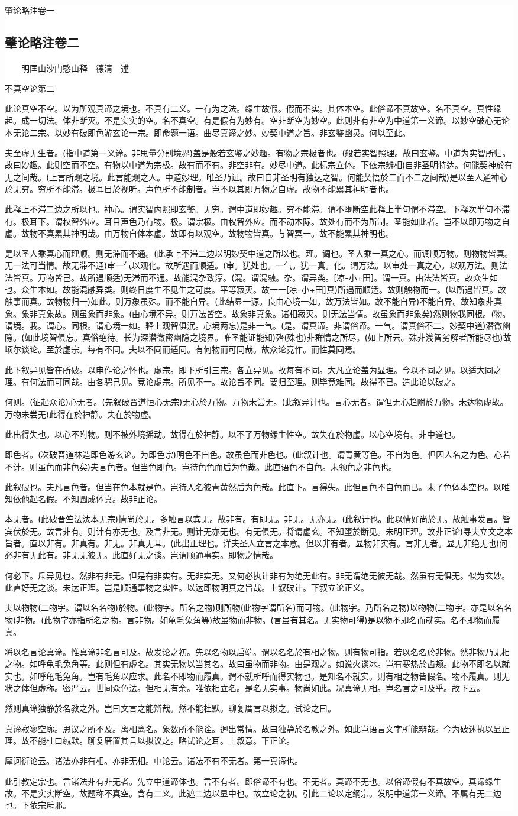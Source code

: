 肇论略注卷一  

## 肇论略注卷二

　　明匡山沙门憨山释　德清　述  

不真空论第二  

此论真空不空。以为所观真谛之境也。不真有二义。一有为之法。缘生故假。假而不实。其体本空。此俗谛不真故空。名不真空。真性缘起。成一切法。体非断灭。不是实实的空。名不真空。有是假有为妙有。空非断空为妙空。此则非有非空为中道第一义谛。以妙空破心无论本无论二宗。以妙有破即色游玄论一宗。即命题一语。曲尽真谛之妙。妙契中道之旨。非玄鉴幽灵。何以至此。  

夫至虚无生者。(指中道第一义谛。非思量分别境界)盖是般若玄鉴之妙趣。有物之宗极者也。(般若实智照理。故曰玄鉴。中道为实智所归。故曰妙趣。此则空而不空。有物以中道为宗极。故有而不有。非空非有。妙尽中道。此标宗立体。下依宗辨相)自非圣明特达。何能契神於有无之间哉。(上言所观之境。此言能观之人。中道妙理。唯圣乃证。故曰自非圣明有独达之智。何能契悟於二而不二之间哉)是以至人通神心於无穷。穷所不能滞。极耳目於视听。声色所不能制者。岂不以其即万物之自虚。故物不能累其神明者也。  

此释上不滞二边之所以也。神心。谓实智内照即玄鉴。无穷。谓中道即妙趣。穷不能滞。谓不堕断空此释上半句谓不滞空。下释次半句不滞有。极耳下。谓权智外应。耳目声色乃有物。极。谓宗极。由权智外应。而不动本际。故处有而不为所制。圣能如此者。岂不以即万物之自虚。故物不真累其神明哉。由万物自体本虚。故即有以观空。故物物皆真。与智冥一。故不能累其神明也。  

是以圣人乘真心而理顺。则无滞而不通。(此承上不滞二边以明妙契中道之所以也。理。调也。圣人乘一真之心。而调顺万物。则物物皆真。无一法可当情。故无滞不通)审一气以观化。故所遇而顺适。(审。犹处也。一气。犹一真。化。谓万法。以审处一真之心。以观万法。则法法皆真。万物皆己。故所遇顺适)无滞而不通。故能混杂致淳。(混。谓混融。杂。谓异类。[凉-小+田]。谓一真。由法法皆真。故众生如也。众生本如。故能混融异类。则终日度生不见生之可度。平等寂灭。故一一[凉-小+田]真)所遇而顺适。故则触物而一。(以所遇皆真。故触事而真。故物物归一)如此。则万象虽殊。而不能自异。(此结显一源。良由心境一如。故万法皆如。故不能自异)不能自异。故知象非真象。象非真象故。则虽象而非象。(由心境不异。则万法皆空。故象非真象。诸相寂灭。则无法当情。故虽象而非象矣)然则物我同根。(物。谓境。我。谓心。同根。谓心境一如。释上观智俱泯。心境两忘)是非一气。(是。谓真谛。非谓俗谛。一气。谓真俗不二。妙契中道)潜微幽隐。(如此境智俱忘。真俗绝待。长为深潜微密幽隐之境界。唯圣能证能知)殆(殊也)非群情之所尽。(如上所云。殊非浅智劣解者所能尽也)故顷尔谈论。至於虚宗。每有不同。夫以不同而适同。有何物而可同哉。故众论竞作。而性莫同焉。  

此下叙异见皆在所破。以申作论之怀也。虚宗。即下所引三宗。各立异见。故每有不同。大凡立论盖为显理。今以不同之见。以适大同之理。有何法而可同哉。由各骋己见。竞论虚宗。所见不一。故论旨不同。要归至理。则毕竟难同。故得不已。造此论以破之。  

何则。(征起众论)心无者。(先叙破晋道恒心无宗)无心於万物。万物未尝无。(此叙异计也。言心无者。谓但无心趋附於万物。未达物虚故。万物未尝无)此得在於神静。失在於物虚。  

此出得失也。以心不附物。则不被外境摇动。故得在於神静。以不了万物缘生性空。故失在於物虚。以心空境有。非中道也。  

即色者。(次破晋道林造即色游玄论。为即色宗)明色不自色。故虽色而非色也。(此叙计也。谓青黄等色。不自为色。但因人名之为色。心若不计。则虽色而非色矣)夫言色者。但当色即色。岂待色色而后为色哉。此直语色不自色。未领色之非色也。  

此叙破也。夫凡言色者。但当在色本就是色。岂待人名彼青黄然后为色哉。此直下。言得失。此但言色不自色而已。未了色体本空也。以唯知依他起名假。不知圆成体真。故非正论。  

本无者。(此破晋竺法汰本无宗)情尚於无。多触言以宾无。故非有。有即无。非无。无亦无。(此叙计也。此以情好尚於无。故触事发言。皆宾伏於无。故言非有。则计有亦无也。及言非无。则计无亦无也。有无俱无。将谓虚玄。不知堕於断见。未明正理。故非正论)寻夫立文之本旨者。直以非有。非真有。非无。非真无耳。(此出正理也。详夫圣人立言之本意。但以非有者。显物非实有。言非无者。显无非绝无也)何必非有无此有。非无无彼无。此直好无之谈。岂谓顺通事实。即物之情哉。  

何必下。斥异见也。然非有非无。但是有非实有。无非实无。又何必执计非有为绝无此有。非无谓绝无彼无哉。然虽有无俱无。似为玄妙。此直好无之谈。未达正理。岂是顺通事物之实性。以达即物明真之旨哉。上叙破计。下叙立论正义。  

夫以物物(二物字。谓以名名物)於物。(此物字。所名之物)则所物(此物字谓所名)而可物。(此物字。乃所名之物)以物物(二物字。亦是以名名物)非物。(此物字亦指所名之物。言非物。如龟毛兔角等)故虽物而非物。(言虽有其名。无实物可得)是以物不即名而就实。名不即物而履真。  

将以名言论真谛。惟真谛非名言可及。故发论之初。先以名物以启端。谓以名名於有相之物。则有物可指。若以名名於非物。然非物乃无相之物。如呼龟毛兔角等。此则但有虚名。其实无物以当其名。故曰虽物而非物。由是观之。如说火谈冰。岂有寒热於齿颊。此物不即名以就实也。如呼龟毛兔角。岂有毛角以应求。此名不即物而履真。谓不就所呼而得实物也。是知名不就实。则有相之物皆假名。物不履真。则无状之体但虚称。密严云。世间众色法。但相无有余。唯依相立名。是名无实事。物尚如此。况真谛无相。岂名言之可及乎。故下云。  

然则真谛独静於名教之外。岂曰文言之能辨哉。然不能杜默。聊复厝言以拟之。试论之曰。  

真谛寂寥空廓。思议之所不及。离相离名。象数所不能诠。迥出常情。故曰独静於名教之外。如此岂语言文字所能辩哉。今为破迷执以显正理。故不能杜口缄默。聊复厝置其言以拟议之。略试论之耳。上叙意。下正论。  

摩诃衍论云。诸法亦非有相。亦非无相。中论云。诸法不有不无者。第一真谛也。  

此引教定宗也。言诸法非有非无者。先立中道谛体也。言不有者。即俗谛不有也。不无者。真谛不无也。以俗谛假有不真故空。真谛缘生故。不是实实断空。故题称不真空。含有二义。此遮二边以显中也。故立论之初。引此二论以定纲宗。发明中道第一义谛。不属有无二边也。下依宗斥邪。  
